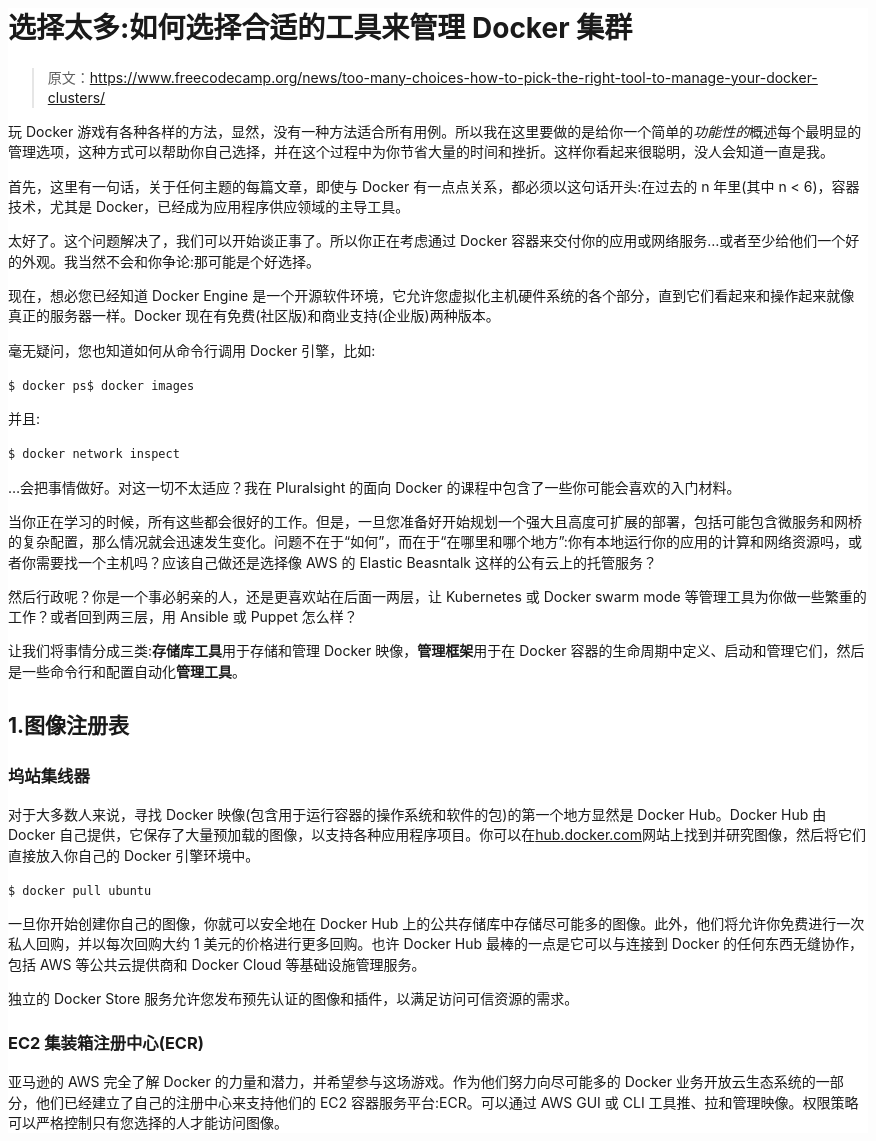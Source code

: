 # 选择太多:如何选择合适的工具来管理 Docker 集群

> 原文：<https://www.freecodecamp.org/news/too-many-choices-how-to-pick-the-right-tool-to-manage-your-docker-clusters/>

玩 Docker 游戏有各种各样的方法，显然，没有一种方法适合所有用例。所以我在这里要做的是给你一个简单的*功能性的*概述每个最明显的管理选项，这种方式可以帮助你自己选择，并在这个过程中为你节省大量的时间和挫折。这样你看起来很聪明，没人会知道一直是我。

首先，这里有一句话，关于任何主题的每篇文章，即使与 Docker 有一点点关系，都必须以这句话开头:在过去的 n 年里(其中 n < 6)，容器技术，尤其是 Docker，已经成为应用程序供应领域的主导工具。

太好了。这个问题解决了，我们可以开始谈正事了。所以你正在考虑通过 Docker 容器来交付你的应用或网络服务…或者至少给他们一个好的外观。我当然不会和你争论:那可能是个好选择。

现在，想必您已经知道 Docker Engine 是一个开源软件环境，它允许您虚拟化主机硬件系统的各个部分，直到它们看起来和操作起来就像真正的服务器一样。Docker 现在有免费(社区版)和商业支持(企业版)两种版本。

毫无疑问，您也知道如何从命令行调用 Docker 引擎，比如:

```
$ docker ps$ docker images
```

并且:

```
$ docker network inspect
```

…会把事情做好。对这一切不太适应？我在 Pluralsight 的面向 Docker 的课程中包含了一些你可能会喜欢的入门材料。

当你正在学习的时候，所有这些都会很好的工作。但是，一旦您准备好开始规划一个强大且高度可扩展的部署，包括可能包含微服务和网桥的复杂配置，那么情况就会迅速发生变化。问题不在于“如何”，而在于“在哪里和哪个地方”:你有本地运行你的应用的计算和网络资源吗，或者你需要找一个主机吗？应该自己做还是选择像 AWS 的 Elastic Beasntalk 这样的公有云上的托管服务？

然后行政呢？你是一个事必躬亲的人，还是更喜欢站在后面一两层，让 Kubernetes 或 Docker swarm mode 等管理工具为你做一些繁重的工作？或者回到两三层，用 Ansible 或 Puppet 怎么样？

让我们将事情分成三类:**存储库工具**用于存储和管理 Docker 映像，**管理框架**用于在 Docker 容器的生命周期中定义、启动和管理它们，然后是一些命令行和配置自动化**管理工具**。

## 1.图像注册表

### 坞站集线器

对于大多数人来说，寻找 Docker 映像(包含用于运行容器的操作系统和软件的包)的第一个地方显然是 Docker Hub。Docker Hub 由 Docker 自己提供，它保存了大量预加载的图像，以支持各种应用程序项目。你可以在[hub.docker.com](https://hub.docker.com/)网站上找到并研究图像，然后将它们直接放入你自己的 Docker 引擎环境中。

```
$ docker pull ubuntu
```

一旦你开始创建你自己的图像，你就可以安全地在 Docker Hub 上的公共存储库中存储尽可能多的图像。此外，他们将允许你免费进行一次私人回购，并以每次回购大约 1 美元的价格进行更多回购。也许 Docker Hub 最棒的一点是它可以与连接到 Docker 的任何东西无缝协作，包括 AWS 等公共云提供商和 Docker Cloud 等基础设施管理服务。

独立的 Docker Store 服务允许您发布预先认证的图像和插件，以满足访问可信资源的需求。

### EC2 集装箱注册中心(ECR)

亚马逊的 AWS 完全了解 Docker 的力量和潜力，并希望参与这场游戏。作为他们努力向尽可能多的 Docker 业务开放云生态系统的一部分，他们已经建立了自己的注册中心来支持他们的 EC2 容器服务平台:ECR。可以通过 AWS GUI 或 CLI 工具推、拉和管理映像。权限策略可以严格控制只有您选择的人才能访问图像。
